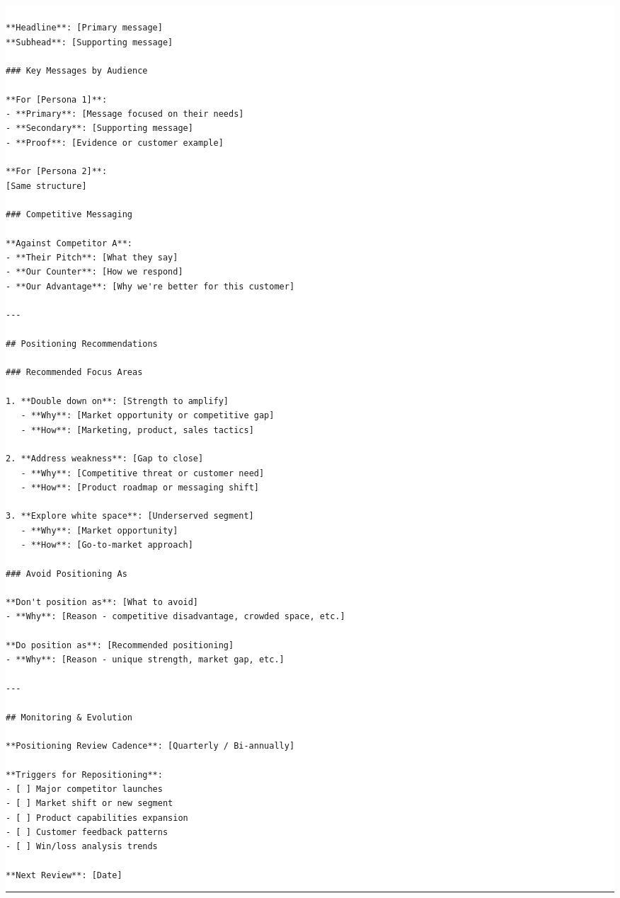 ```

**Headline**: [Primary message]
**Subhead**: [Supporting message]

### Key Messages by Audience

**For [Persona 1]**:
- **Primary**: [Message focused on their needs]
- **Secondary**: [Supporting message]
- **Proof**: [Evidence or customer example]

**For [Persona 2]**:
[Same structure]

### Competitive Messaging

**Against Competitor A**:
- **Their Pitch**: [What they say]
- **Our Counter**: [How we respond]
- **Our Advantage**: [Why we're better for this customer]

---

## Positioning Recommendations

### Recommended Focus Areas

1. **Double down on**: [Strength to amplify]
   - **Why**: [Market opportunity or competitive gap]
   - **How**: [Marketing, product, sales tactics]

2. **Address weakness**: [Gap to close]
   - **Why**: [Competitive threat or customer need]
   - **How**: [Product roadmap or messaging shift]

3. **Explore white space**: [Underserved segment]
   - **Why**: [Market opportunity]
   - **How**: [Go-to-market approach]

### Avoid Positioning As

**Don't position as**: [What to avoid]
- **Why**: [Reason - competitive disadvantage, crowded space, etc.]

**Do position as**: [Recommended positioning]
- **Why**: [Reason - unique strength, market gap, etc.]

---

## Monitoring & Evolution

**Positioning Review Cadence**: [Quarterly / Bi-annually]

**Triggers for Repositioning**:
- [ ] Major competitor launches
- [ ] Market shift or new segment
- [ ] Product capabilities expansion
- [ ] Customer feedback patterns
- [ ] Win/loss analysis trends

**Next Review**: [Date]
```

---